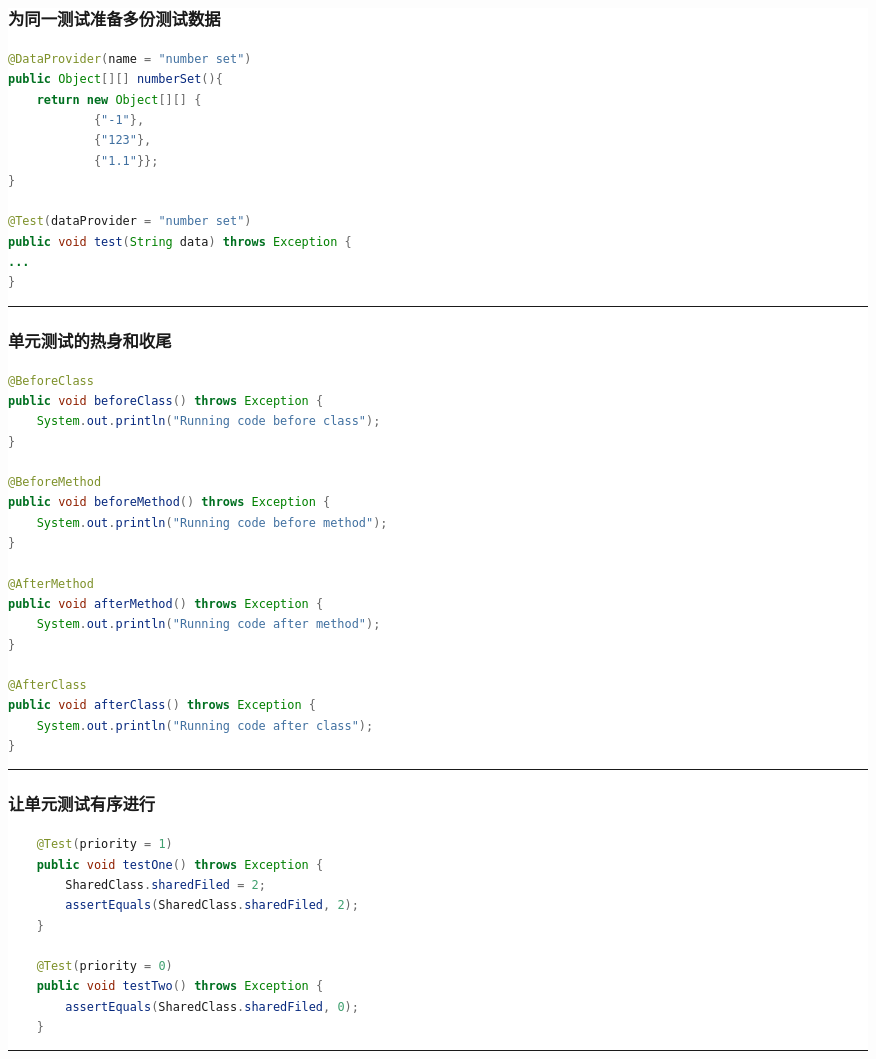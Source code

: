### 为同一测试准备多份测试数据

```java
@DataProvider(name = "number set")
public Object[][] numberSet(){
    return new Object[][] {
            {"-1"},
            {"123"},
            {"1.1"}};
}

@Test(dataProvider = "number set")
public void test(String data) throws Exception {
...
}
```

---

### 单元测试的热身和收尾

```java
@BeforeClass
public void beforeClass() throws Exception {
    System.out.println("Running code before class");
}

@BeforeMethod
public void beforeMethod() throws Exception {
    System.out.println("Running code before method");
}
    
@AfterMethod
public void afterMethod() throws Exception {
    System.out.println("Running code after method");
}

@AfterClass
public void afterClass() throws Exception {
    System.out.println("Running code after class");
}
```

---

### 让单元测试有序进行

```java
    @Test(priority = 1)
    public void testOne() throws Exception {
        SharedClass.sharedFiled = 2;
        assertEquals(SharedClass.sharedFiled, 2);
    }

    @Test(priority = 0)
    public void testTwo() throws Exception {
        assertEquals(SharedClass.sharedFiled, 0);
    }
```

---